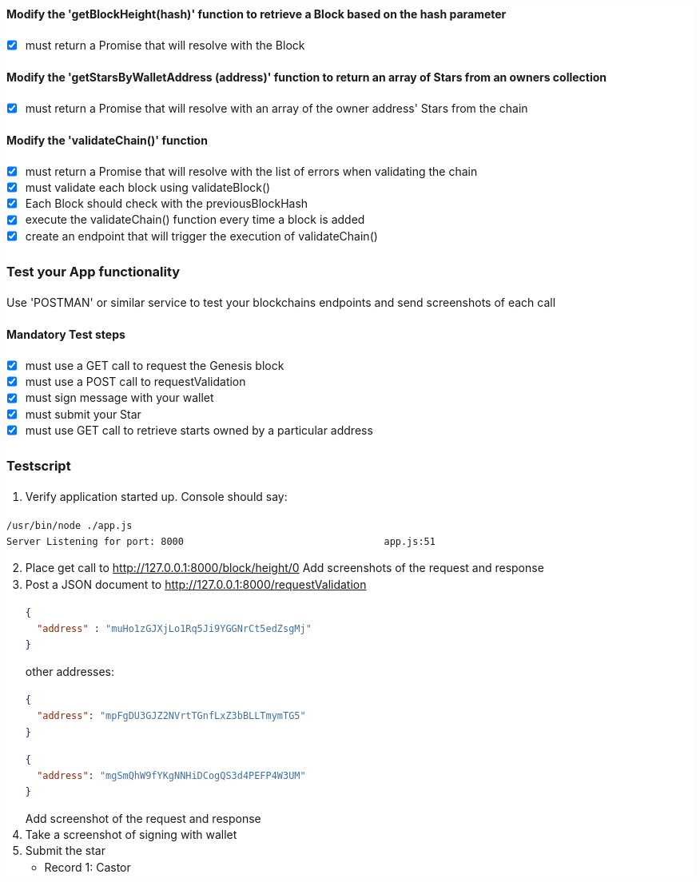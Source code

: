 #### Modify the 'getBlockHeight(hash)' function to retrieve a Block based on the hash parameter

- [x] must return a Promise that will resolve with the Block

#### Modify the 'getStarsByWalletAddress (address)' function to return an array of Stars from an owners collection

- [x] must return a Promise that will resolve with an array of the owner address' Stars from the chain

#### Modify the 'validateChain()' function

- [x] must return a Promise that will resolve with the list of errors when validating the chain
- [x] must validate each block using validateBlock()
- [x] Each Block should check with the previousBlockHash
- [x] execute the validateChain() function every time a block is added
- [x] create an endpoint that will trigger the execution of validateChain()

### Test your App functionality

Use 'POSTMAN' or similar service to test your blockchains endpoints and send screenshots of each call

#### Mandatory Test steps

- [x] must use a GET call to request the Genesis block
- [x] must use a POST call to requestValidation
- [x] must sign message with your wallet
- [x] must submit your Star
- [x] must use GET call to retrieve starts owned by a particular address

### Testscript

1. Verify application started up. Console should say:
```plain
/usr/bin/node ./app.js
Server Listening for port: 8000                                   app.js:51
```
2. Place get call to http://127.0.0.1:8000/block/height/0
Add screenshots of the request and response
3. Post a JSON document to http://127.0.0.1:8000/requestValidation
    ```json
    {
      "address" : "muHo1zGJXjLo1Rq5Ji9YGGNrCt5edZsgMj"
    }
    ```
    other addresses:
    ```json
    {
      "address": "mpFgDU3GJZ2NVrtTGnfLxZ3bBLLTmymTG5"
    }
    ```
    ```json
    {
      "address": "mgSmQhW9fYKgNNHiDCogQS3d4PEFP4W3UM"
    }
    ```
   Add screenshot of the request and response
4. Take a screenshot of signing with wallet 
5. Submit the star
     * Record 1: Castor
